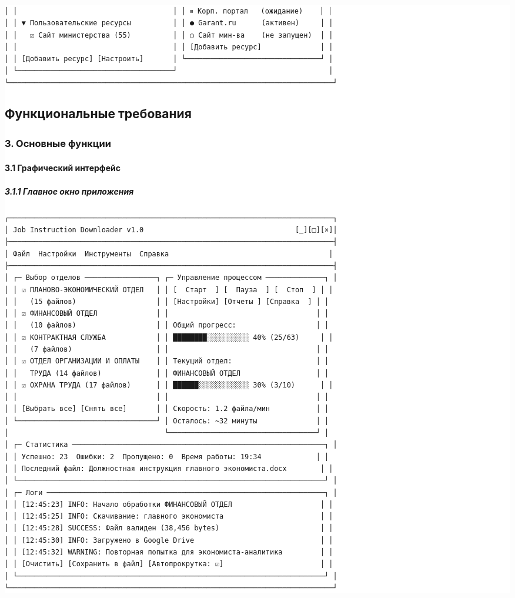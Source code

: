 ```
│ │                                     │ │ ⏸ Корп. портал   (ожидание)    │ │
│ │ ▼ Пользовательские ресурсы          │ │ ● Garant.ru      (активен)     │ │
│ │   ☑ Сайт министерства (55)          │ │ ○ Сайт мин-ва    (не запущен)  │ │
│ │                                     │ │ [Добавить ресурс]              │ │
│ │ [Добавить ресурс] [Настроить]       │ └────────────────────────────────┘ │
│ └─────────────────────────────────────┘                                    │
└─────────────────────────────────────────────────────────────────────────────┘
```

## Функциональные требования

### 3. Основные функции

#### 3.1 Графический интерфейс

##### 3.1.1 Главное окно приложения
```
┌─────────────────────────────────────────────────────────────────────────────┐
│ Job Instruction Downloader v1.0                                    [_][□][×]│
├─────────────────────────────────────────────────────────────────────────────┤
│ Файл  Настройки  Инструменты  Справка                                      │
├─────────────────────────────────────────────────────────────────────────────┤
│ ┌─ Выбор отделов ─────────────────┐ ┌─ Управление процессом ──────────────┐ │
│ │ ☑ ПЛАНОВО-ЭКОНОМИЧЕСКИЙ ОТДЕЛ   │ │ [  Старт  ] [  Пауза  ] [  Стоп  ] │ │
│ │   (15 файлов)                   │ │ [Настройки] [Отчеты ] [Справка  ] │ │
│ │ ☑ ФИНАНСОВЫЙ ОТДЕЛ              │ │                                   │ │
│ │   (10 файлов)                   │ │ Общий прогресс:                   │ │
│ │ ☑ КОНТРАКТНАЯ СЛУЖБА            │ │ ████████░░░░░░░░░░ 40% (25/63)     │ │
│ │   (7 файлов)                    │ │                                   │ │
│ │ ☑ ОТДЕЛ ОРГАНИЗАЦИИ И ОПЛАТЫ    │ │ Текущий отдел:                    │ │
│ │   ТРУДА (14 файлов)             │ │ ФИНАНСОВЫЙ ОТДЕЛ                  │ │
│ │ ☑ ОХРАНА ТРУДА (17 файлов)      │ │ ██████░░░░░░░░░░░░ 30% (3/10)      │ │
│ │                                 │ │                                   │ │
│ │ [Выбрать все] [Снять все]       │ │ Скорость: 1.2 файла/мин           │ │
│ └─────────────────────────────────┘ │ Осталось: ~32 минуты              │ │
│                                     └───────────────────────────────────┘ │
│ ┌─ Статистика ────────────────────────────────────────────────────────────┐ │
│ │ Успешно: 23  Ошибки: 2  Пропущено: 0  Время работы: 19:34             │ │
│ │ Последний файл: Должностная инструкция главного экономиста.docx        │ │
│ └─────────────────────────────────────────────────────────────────────────┘ │
│ ┌─ Логи ──────────────────────────────────────────────────────────────────┐ │
│ │ [12:45:23] INFO: Начало обработки ФИНАНСОВЫЙ ОТДЕЛ                     │ │
│ │ [12:45:25] INFO: Скачивание: главного экономиста                       │ │
│ │ [12:45:28] SUCCESS: Файл валиден (38,456 bytes)                        │ │
│ │ [12:45:30] INFO: Загружено в Google Drive                              │ │
│ │ [12:45:32] WARNING: Повторная попытка для экономиста-аналитика         │ │
│ │ [Очистить] [Сохранить в файл] [Автопрокрутка: ☑]                       │ │
│ └─────────────────────────────────────────────────────────────────────────┘ │
└─────────────────────────────────────────────────────────────────────────────┘
```
